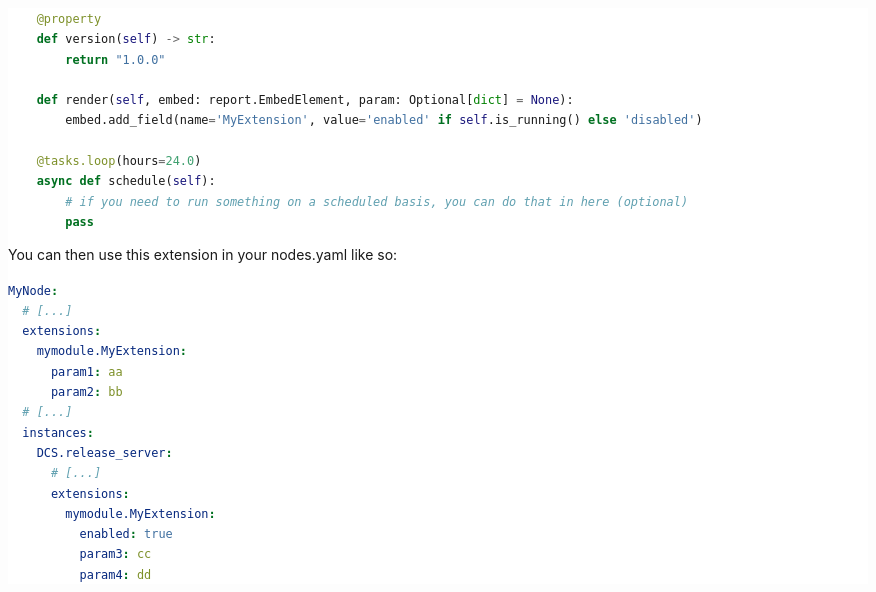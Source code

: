 ```python
    @property
    def version(self) -> str:
        return "1.0.0"

    def render(self, embed: report.EmbedElement, param: Optional[dict] = None):
        embed.add_field(name='MyExtension', value='enabled' if self.is_running() else 'disabled')

    @tasks.loop(hours=24.0)
    async def schedule(self):
        # if you need to run something on a scheduled basis, you can do that in here (optional)
        pass
```

You can then use this extension in your nodes.yaml like so:
```yaml
MyNode:
  # [...]
  extensions:
    mymodule.MyExtension:
      param1: aa
      param2: bb
  # [...]
  instances:
    DCS.release_server:
      # [...]
      extensions:
        mymodule.MyExtension:
          enabled: true
          param3: cc
          param4: dd
```